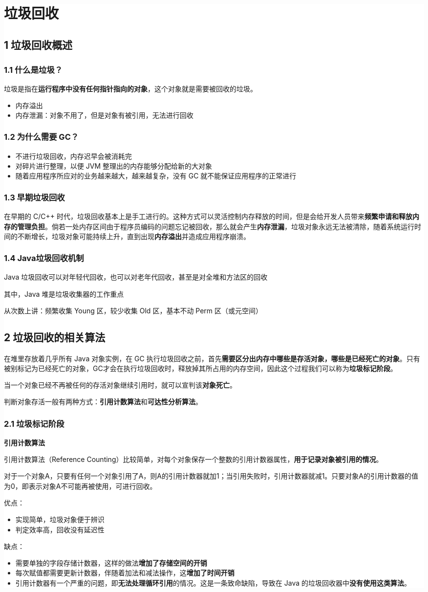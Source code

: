 # 垃圾回收

## 1 垃圾回收概述

### 1.1 什么是垃圾？

垃圾是指在**运行程序中没有任何指针指向的对象**，这个对象就是需要被回收的垃圾。

- 内存溢出
- 内存泄漏：对象不用了，但是对象有被引用，无法进行回收

### 1.2 为什么需要 GC？

- 不进行垃圾回收，内存迟早会被消耗完
- 对碎片进行整理，以便 JVM 整理出的内存能够分配给新的大对象
- 随着应用程序所应对的业务越来越大，越来越复杂，没有 GC 就不能保证应用程序的正常进行

### 1.3 早期垃圾回收

在早期的 C/C++ 时代，垃圾回收基本上是手工进行的。这种方式可以灵活控制内存释放的时间，但是会给开发人员带来**频繁申请和释放内存的管理负担**。倘若一处内存区间由于程序员编码的问题忘记被回收，那么就会产生**内存泄漏**，垃圾对象永远无法被清除，随着系统运行时间的不断增长，垃圾对象可能持续上升，直到出现**内存溢出**并造成应用程序崩溃。

### 1.4 Java垃圾回收机制

Java 垃圾回收可以对年轻代回收，也可以对老年代回收，甚至是对全堆和方法区的回收

其中，Java 堆是垃圾收集器的工作重点

从次数上讲：频繁收集 Young 区，较少收集 Old 区，基本不动 Perm 区（或元空间）

## 2 垃圾回收的相关算法

在堆里存放着几乎所有 Java 对象实例，在 GC 执行垃圾回收之前，首先**需要区分出内存中哪些是存活对象，哪些是已经死亡的对象**。只有被别标记为已经死亡的对象，GC才会在执行垃圾回收时，释放掉其所占用的内存空间，因此这个过程我们可以称为**垃圾标记阶段**。

当一个对象已经不再被任何的存活对象继续引用时，就可以宣判该**对象死亡**。

判断对象存活一般有两种方式：**引用计数算法**和**可达性分析算法**。

### 2.1 垃圾标记阶段

**引用计数算法**

引用计数算法（Reference Counting）比较简单，对每个对象保存一个整数的引用计数器属性，**用于记录对象被引用的情况**。

对于一个对象A，只要有任何一个对象引用了A，则A的引用计数器就加1；当引用失败时，引用计数器就减1。只要对象A的引用计数器的值为0，即表示对象A不可能再被使用，可进行回收。

优点：

- 实现简单，垃圾对象便于辨识
- 判定效率高，回收没有延迟性

缺点：

- 需要单独的字段存储计数器，这样的做法**增加了存储空间的开销**
- 每次赋值都需要更新计数器，伴随着加法和减法操作，这**增加了时间开销**
- 引用计数器有一个严重的问题，即**无法处理循环引用**的情况。这是一条致命缺陷，导致在 Java 的垃圾回收器中**没有使用这类算法**。
